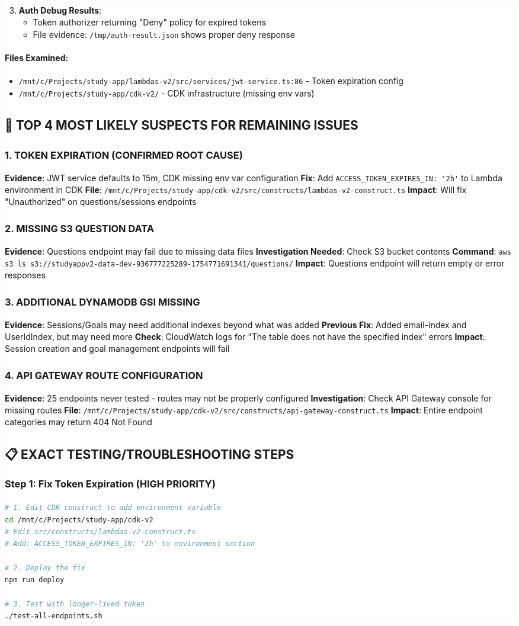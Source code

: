 3. **Auth Debug Results**:
   - Token authorizer returning "Deny" policy for expired tokens
   - File evidence: `/tmp/auth-result.json` shows proper deny response

#### Files Examined:
- `/mnt/c/Projects/study-app/lambdas-v2/src/services/jwt-service.ts:86` - Token expiration config
- `/mnt/c/Projects/study-app/cdk-v2/` - CDK infrastructure (missing env vars)

## 🎯 **TOP 4 MOST LIKELY SUSPECTS FOR REMAINING ISSUES**

### 1. **TOKEN EXPIRATION (CONFIRMED ROOT CAUSE)**
**Evidence**: JWT service defaults to 15m, CDK missing env var configuration
**Fix**: Add `ACCESS_TOKEN_EXPIRES_IN: '2h'` to Lambda environment in CDK
**File**: `/mnt/c/Projects/study-app/cdk-v2/src/constructs/lambdas-v2-construct.ts`
**Impact**: Will fix "Unauthorized" on questions/sessions endpoints

### 2. **MISSING S3 QUESTION DATA**
**Evidence**: Questions endpoint may fail due to missing data files
**Investigation Needed**: Check S3 bucket contents
**Command**: `aws s3 ls s3://studyappv2-data-dev-936777225289-1754771691341/questions/`
**Impact**: Questions endpoint will return empty or error responses

### 3. **ADDITIONAL DYNAMODB GSI MISSING**
**Evidence**: Sessions/Goals may need additional indexes beyond what was added
**Previous Fix**: Added email-index and UserIdIndex, but may need more
**Check**: CloudWatch logs for "The table does not have the specified index" errors
**Impact**: Session creation and goal management endpoints will fail

### 4. **API GATEWAY ROUTE CONFIGURATION**
**Evidence**: 25 endpoints never tested - routes may not be properly configured
**Investigation**: Check API Gateway console for missing routes
**File**: `/mnt/c/Projects/study-app/cdk-v2/src/constructs/api-gateway-construct.ts`
**Impact**: Entire endpoint categories may return 404 Not Found

## 📋 **EXACT TESTING/TROUBLESHOOTING STEPS**

### Step 1: Fix Token Expiration (HIGH PRIORITY)
```bash
# 1. Edit CDK construct to add environment variable
cd /mnt/c/Projects/study-app/cdk-v2
# Edit src/constructs/lambdas-v2-construct.ts
# Add: ACCESS_TOKEN_EXPIRES_IN: '2h' to environment section

# 2. Deploy the fix
npm run deploy

# 3. Test with longer-lived token
./test-all-endpoints.sh
```
